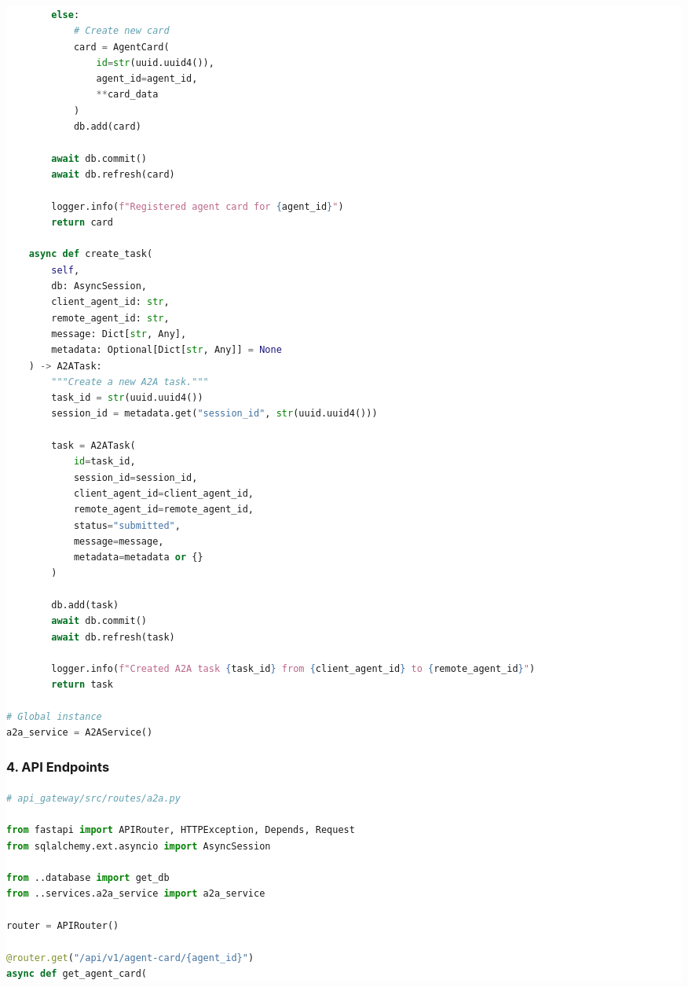 ```python
        else:
            # Create new card
            card = AgentCard(
                id=str(uuid.uuid4()),
                agent_id=agent_id,
                **card_data
            )
            db.add(card)
        
        await db.commit()
        await db.refresh(card)
        
        logger.info(f"Registered agent card for {agent_id}")
        return card
    
    async def create_task(
        self,
        db: AsyncSession,
        client_agent_id: str,
        remote_agent_id: str,
        message: Dict[str, Any],
        metadata: Optional[Dict[str, Any]] = None
    ) -> A2ATask:
        """Create a new A2A task."""
        task_id = str(uuid.uuid4())
        session_id = metadata.get("session_id", str(uuid.uuid4()))
        
        task = A2ATask(
            id=task_id,
            session_id=session_id,
            client_agent_id=client_agent_id,
            remote_agent_id=remote_agent_id,
            status="submitted",
            message=message,
            metadata=metadata or {}
        )
        
        db.add(task)
        await db.commit()
        await db.refresh(task)
        
        logger.info(f"Created A2A task {task_id} from {client_agent_id} to {remote_agent_id}")
        return task

# Global instance
a2a_service = A2AService()
```

### 4. API Endpoints

```python
# api_gateway/src/routes/a2a.py

from fastapi import APIRouter, HTTPException, Depends, Request
from sqlalchemy.ext.asyncio import AsyncSession

from ..database import get_db
from ..services.a2a_service import a2a_service

router = APIRouter()

@router.get("/api/v1/agent-card/{agent_id}")
async def get_agent_card(
```